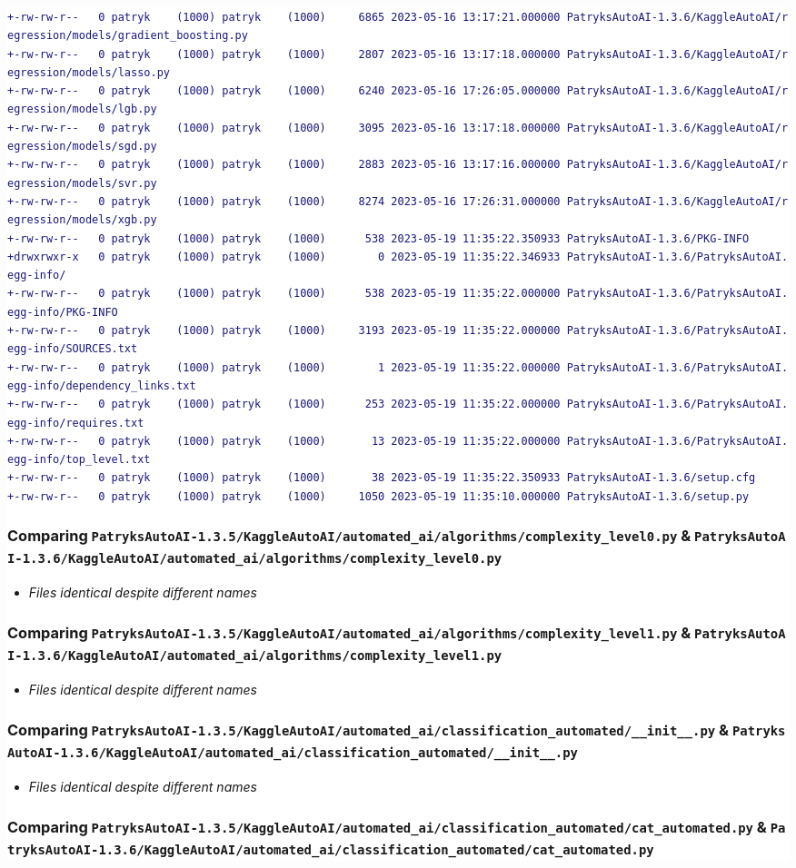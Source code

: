 ```diff
+-rw-rw-r--   0 patryk    (1000) patryk    (1000)     6865 2023-05-16 13:17:21.000000 PatryksAutoAI-1.3.6/KaggleAutoAI/regression/models/gradient_boosting.py
+-rw-rw-r--   0 patryk    (1000) patryk    (1000)     2807 2023-05-16 13:17:18.000000 PatryksAutoAI-1.3.6/KaggleAutoAI/regression/models/lasso.py
+-rw-rw-r--   0 patryk    (1000) patryk    (1000)     6240 2023-05-16 17:26:05.000000 PatryksAutoAI-1.3.6/KaggleAutoAI/regression/models/lgb.py
+-rw-rw-r--   0 patryk    (1000) patryk    (1000)     3095 2023-05-16 13:17:18.000000 PatryksAutoAI-1.3.6/KaggleAutoAI/regression/models/sgd.py
+-rw-rw-r--   0 patryk    (1000) patryk    (1000)     2883 2023-05-16 13:17:16.000000 PatryksAutoAI-1.3.6/KaggleAutoAI/regression/models/svr.py
+-rw-rw-r--   0 patryk    (1000) patryk    (1000)     8274 2023-05-16 17:26:31.000000 PatryksAutoAI-1.3.6/KaggleAutoAI/regression/models/xgb.py
+-rw-rw-r--   0 patryk    (1000) patryk    (1000)      538 2023-05-19 11:35:22.350933 PatryksAutoAI-1.3.6/PKG-INFO
+drwxrwxr-x   0 patryk    (1000) patryk    (1000)        0 2023-05-19 11:35:22.346933 PatryksAutoAI-1.3.6/PatryksAutoAI.egg-info/
+-rw-rw-r--   0 patryk    (1000) patryk    (1000)      538 2023-05-19 11:35:22.000000 PatryksAutoAI-1.3.6/PatryksAutoAI.egg-info/PKG-INFO
+-rw-rw-r--   0 patryk    (1000) patryk    (1000)     3193 2023-05-19 11:35:22.000000 PatryksAutoAI-1.3.6/PatryksAutoAI.egg-info/SOURCES.txt
+-rw-rw-r--   0 patryk    (1000) patryk    (1000)        1 2023-05-19 11:35:22.000000 PatryksAutoAI-1.3.6/PatryksAutoAI.egg-info/dependency_links.txt
+-rw-rw-r--   0 patryk    (1000) patryk    (1000)      253 2023-05-19 11:35:22.000000 PatryksAutoAI-1.3.6/PatryksAutoAI.egg-info/requires.txt
+-rw-rw-r--   0 patryk    (1000) patryk    (1000)       13 2023-05-19 11:35:22.000000 PatryksAutoAI-1.3.6/PatryksAutoAI.egg-info/top_level.txt
+-rw-rw-r--   0 patryk    (1000) patryk    (1000)       38 2023-05-19 11:35:22.350933 PatryksAutoAI-1.3.6/setup.cfg
+-rw-rw-r--   0 patryk    (1000) patryk    (1000)     1050 2023-05-19 11:35:10.000000 PatryksAutoAI-1.3.6/setup.py
```

### Comparing `PatryksAutoAI-1.3.5/KaggleAutoAI/automated_ai/algorithms/complexity_level0.py` & `PatryksAutoAI-1.3.6/KaggleAutoAI/automated_ai/algorithms/complexity_level0.py`

 * *Files identical despite different names*

### Comparing `PatryksAutoAI-1.3.5/KaggleAutoAI/automated_ai/algorithms/complexity_level1.py` & `PatryksAutoAI-1.3.6/KaggleAutoAI/automated_ai/algorithms/complexity_level1.py`

 * *Files identical despite different names*

### Comparing `PatryksAutoAI-1.3.5/KaggleAutoAI/automated_ai/classification_automated/__init__.py` & `PatryksAutoAI-1.3.6/KaggleAutoAI/automated_ai/classification_automated/__init__.py`

 * *Files identical despite different names*

### Comparing `PatryksAutoAI-1.3.5/KaggleAutoAI/automated_ai/classification_automated/cat_automated.py` & `PatryksAutoAI-1.3.6/KaggleAutoAI/automated_ai/classification_automated/cat_automated.py`
